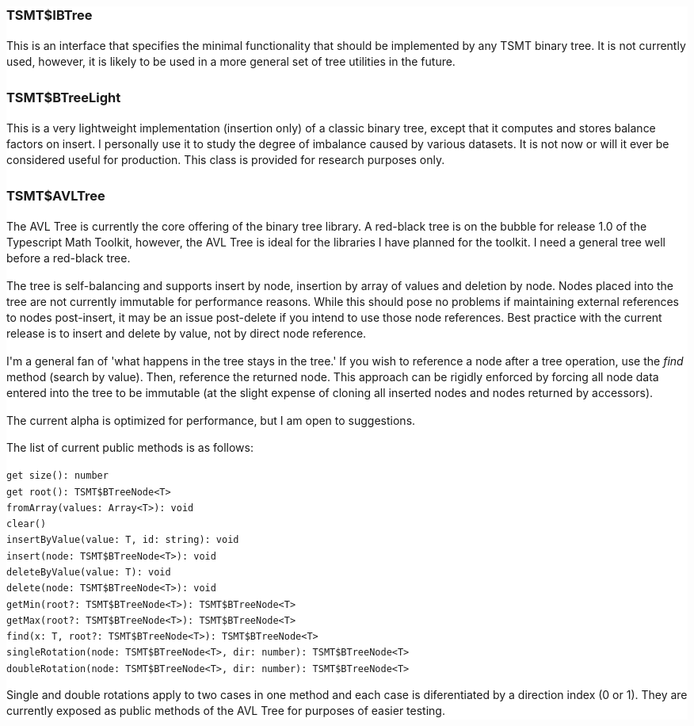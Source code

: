 
### TSMT$IBTree<T>

This is an interface that specifies the minimal functionality that should be implemented by any TSMT binary tree.  It is not currently used, however, it is likely to be used in a more general set of tree utilities in the future.


### TSMT$BTreeLight<T>

This is a very lightweight implementation (insertion only) of a classic binary tree, except that it computes and stores balance factors on insert.  I personally use it to study the degree of imbalance caused by various datasets.  It is not now or will it ever be considered useful for production.  This class is provided for research purposes only.


### TSMT$AVLTree<T> 

The AVL Tree is currently the core offering of the binary tree library.  A red-black tree is on the bubble for release 1.0 of the Typescript Math Toolkit, however, the AVL Tree is ideal for the libraries I have planned for the toolkit.  I need a general tree well before a red-black tree.

The tree is self-balancing and supports insert by node, insertion by array of values and deletion by node.  Nodes placed into the tree are not currently immutable for performance reasons.  While this should pose no problems if maintaining external references to nodes post-insert, it may be an issue post-delete if you intend to use those node references.  Best practice with the current release is to insert and delete by value, not by direct node reference. 

I'm a general fan of 'what happens in the tree stays in the tree.'  If you wish to reference a node after a tree operation, use the _find_ method (search by value).  Then, reference the returned node.  This approach can be rigidly enforced by forcing all node data entered into the tree to be immutable (at the slight expense of cloning all inserted nodes and nodes returned by accessors).  

The current alpha is optimized for performance, but I am open to suggestions.

The list of current public methods is as follows:


```
get size(): number
get root(): TSMT$BTreeNode<T>
fromArray(values: Array<T>): void
clear()
insertByValue(value: T, id: string): void
insert(node: TSMT$BTreeNode<T>): void
deleteByValue(value: T): void
delete(node: TSMT$BTreeNode<T>): void
getMin(root?: TSMT$BTreeNode<T>): TSMT$BTreeNode<T>
getMax(root?: TSMT$BTreeNode<T>): TSMT$BTreeNode<T>
find(x: T, root?: TSMT$BTreeNode<T>): TSMT$BTreeNode<T>
singleRotation(node: TSMT$BTreeNode<T>, dir: number): TSMT$BTreeNode<T>
doubleRotation(node: TSMT$BTreeNode<T>, dir: number): TSMT$BTreeNode<T>
```

Single and double rotations apply to two cases in one method and each case is diferentiated by a direction index (0 or 1).  They are currently exposed as public methods of the AVL Tree for purposes of easier testing. 
